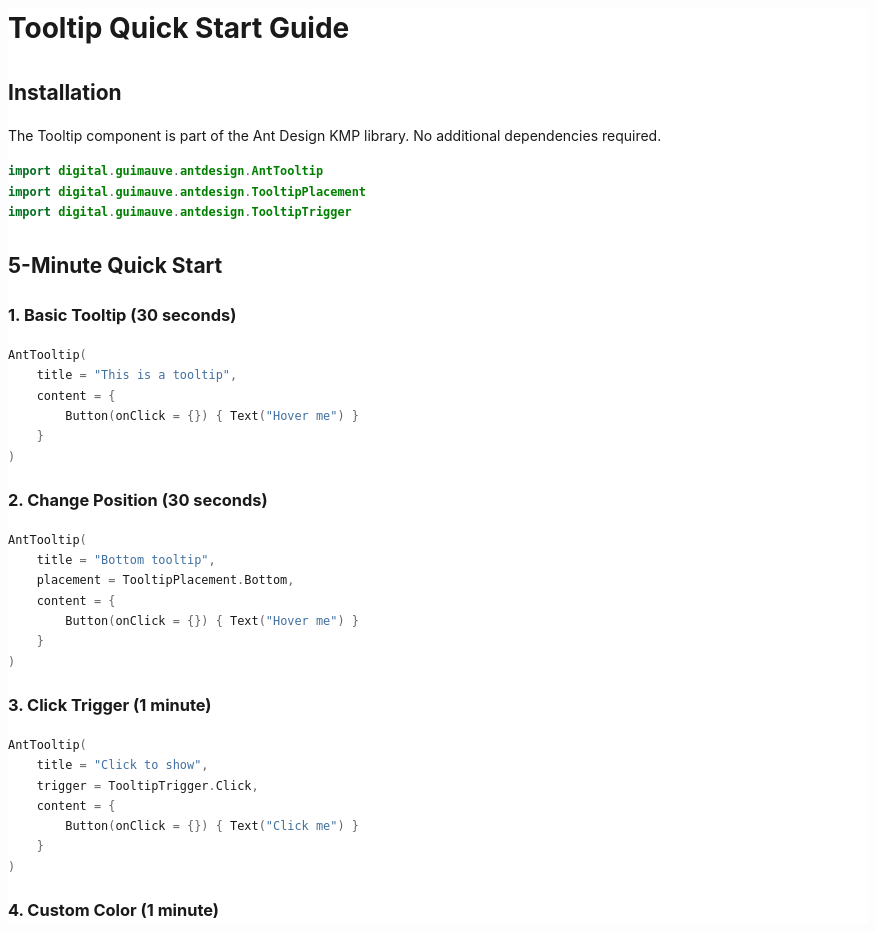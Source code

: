 # Tooltip Quick Start Guide

## Installation

The Tooltip component is part of the Ant Design KMP library. No additional dependencies required.

```kotlin
import digital.guimauve.antdesign.AntTooltip
import digital.guimauve.antdesign.TooltipPlacement
import digital.guimauve.antdesign.TooltipTrigger
```

## 5-Minute Quick Start

### 1. Basic Tooltip (30 seconds)

```kotlin
AntTooltip(
    title = "This is a tooltip",
    content = {
        Button(onClick = {}) { Text("Hover me") }
    }
)
```

### 2. Change Position (30 seconds)

```kotlin
AntTooltip(
    title = "Bottom tooltip",
    placement = TooltipPlacement.Bottom,
    content = {
        Button(onClick = {}) { Text("Hover me") }
    }
)
```

### 3. Click Trigger (1 minute)

```kotlin
AntTooltip(
    title = "Click to show",
    trigger = TooltipTrigger.Click,
    content = {
        Button(onClick = {}) { Text("Click me") }
    }
)
```

### 4. Custom Color (1 minute)
